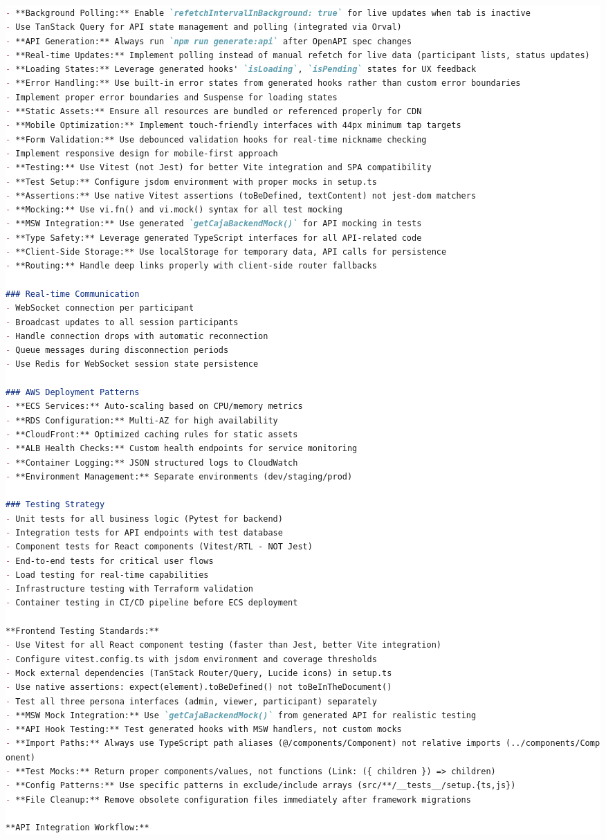 ```markdown
- **Background Polling:** Enable `refetchIntervalInBackground: true` for live updates when tab is inactive
- Use TanStack Query for API state management and polling (integrated via Orval)
- **API Generation:** Always run `npm run generate:api` after OpenAPI spec changes
- **Real-time Updates:** Implement polling instead of manual refetch for live data (participant lists, status updates)
- **Loading States:** Leverage generated hooks' `isLoading`, `isPending` states for UX feedback
- **Error Handling:** Use built-in error states from generated hooks rather than custom error boundaries
- Implement proper error boundaries and Suspense for loading states
- **Static Assets:** Ensure all resources are bundled or referenced properly for CDN
- **Mobile Optimization:** Implement touch-friendly interfaces with 44px minimum tap targets
- **Form Validation:** Use debounced validation hooks for real-time nickname checking
- Implement responsive design for mobile-first approach
- **Testing:** Use Vitest (not Jest) for better Vite integration and SPA compatibility
- **Test Setup:** Configure jsdom environment with proper mocks in setup.ts
- **Assertions:** Use native Vitest assertions (toBeDefined, textContent) not jest-dom matchers
- **Mocking:** Use vi.fn() and vi.mock() syntax for all test mocking
- **MSW Integration:** Use generated `getCajaBackendMock()` for API mocking in tests
- **Type Safety:** Leverage generated TypeScript interfaces for all API-related code
- **Client-Side Storage:** Use localStorage for temporary data, API calls for persistence
- **Routing:** Handle deep links properly with client-side router fallbacks

### Real-time Communication
- WebSocket connection per participant
- Broadcast updates to all session participants
- Handle connection drops with automatic reconnection
- Queue messages during disconnection periods
- Use Redis for WebSocket session state persistence

### AWS Deployment Patterns
- **ECS Services:** Auto-scaling based on CPU/memory metrics
- **RDS Configuration:** Multi-AZ for high availability
- **CloudFront:** Optimized caching rules for static assets
- **ALB Health Checks:** Custom health endpoints for service monitoring
- **Container Logging:** JSON structured logs to CloudWatch
- **Environment Management:** Separate environments (dev/staging/prod)

### Testing Strategy
- Unit tests for all business logic (Pytest for backend)
- Integration tests for API endpoints with test database
- Component tests for React components (Vitest/RTL - NOT Jest)
- End-to-end tests for critical user flows
- Load testing for real-time capabilities
- Infrastructure testing with Terraform validation
- Container testing in CI/CD pipeline before ECS deployment

**Frontend Testing Standards:**
- Use Vitest for all React component testing (faster than Jest, better Vite integration)
- Configure vitest.config.ts with jsdom environment and coverage thresholds
- Mock external dependencies (TanStack Router/Query, Lucide icons) in setup.ts
- Use native assertions: expect(element).toBeDefined() not toBeInTheDocument()
- Test all three persona interfaces (admin, viewer, participant) separately
- **MSW Mock Integration:** Use `getCajaBackendMock()` from generated API for realistic testing
- **API Hook Testing:** Test generated hooks with MSW handlers, not custom mocks
- **Import Paths:** Always use TypeScript path aliases (@/components/Component) not relative imports (../components/Component)
- **Test Mocks:** Return proper components/values, not functions (Link: ({ children }) => children)
- **Config Patterns:** Use specific patterns in exclude/include arrays (src/**/__tests__/setup.{ts,js})
- **File Cleanup:** Remove obsolete configuration files immediately after framework migrations

**API Integration Workflow:**
```
